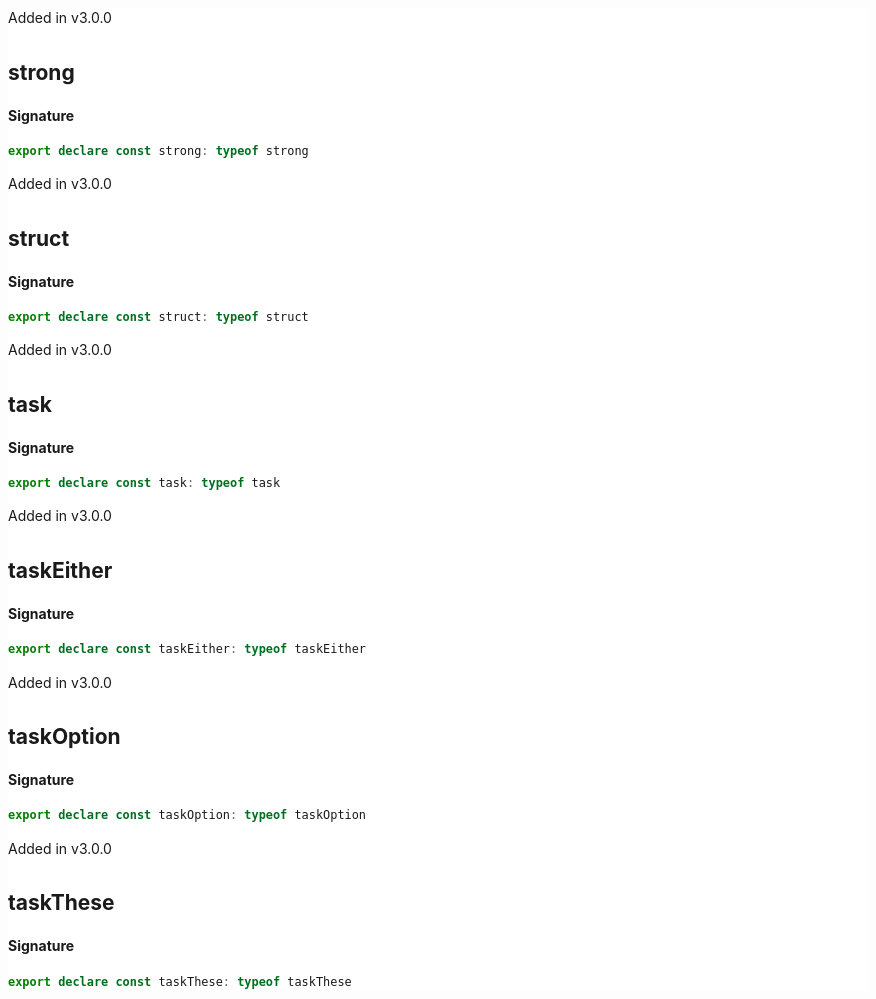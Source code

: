 Added in v3.0.0

## strong

**Signature**

```ts
export declare const strong: typeof strong
```

Added in v3.0.0

## struct

**Signature**

```ts
export declare const struct: typeof struct
```

Added in v3.0.0

## task

**Signature**

```ts
export declare const task: typeof task
```

Added in v3.0.0

## taskEither

**Signature**

```ts
export declare const taskEither: typeof taskEither
```

Added in v3.0.0

## taskOption

**Signature**

```ts
export declare const taskOption: typeof taskOption
```

Added in v3.0.0

## taskThese

**Signature**

```ts
export declare const taskThese: typeof taskThese
```
